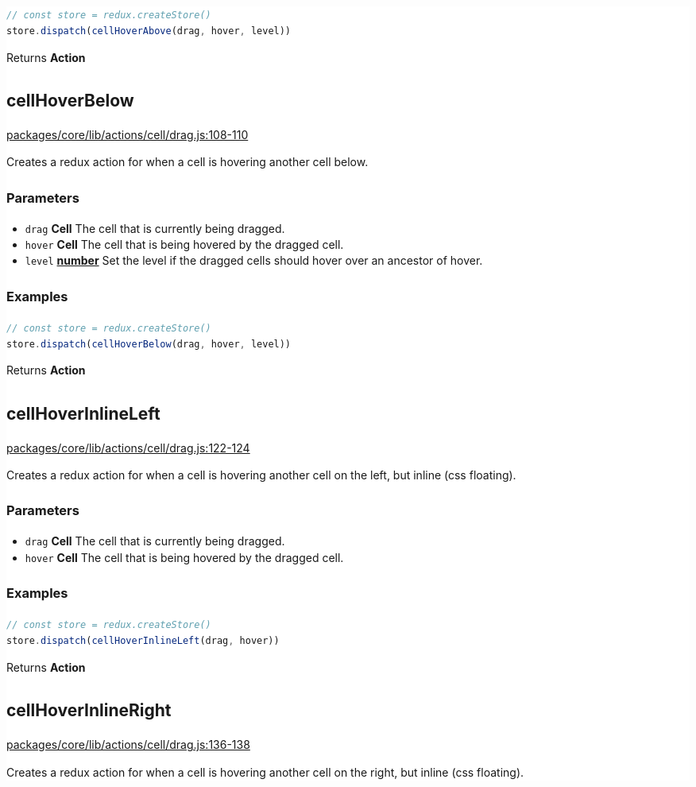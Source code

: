 ```javascript
// const store = redux.createStore()
store.dispatch(cellHoverAbove(drag, hover, level))
```

Returns **Action** 

## cellHoverBelow

[packages/core/lib/actions/cell/drag.js:108-110][260]

Creates a redux action for when a cell is hovering another cell below.

### Parameters

-   `drag` **Cell** The cell that is currently being dragged.
-   `hover` **Cell** The cell that is being hovered by the dragged cell.
-   `level` **[number][248]** Set the level if the dragged cells should hover over an ancestor of hover.

### Examples

```javascript
// const store = redux.createStore()
store.dispatch(cellHoverBelow(drag, hover, level))
```

Returns **Action** 

## cellHoverInlineLeft

[packages/core/lib/actions/cell/drag.js:122-124][261]

Creates a redux action for when a cell is hovering another cell on the left, but inline (css floating).

### Parameters

-   `drag` **Cell** The cell that is currently being dragged.
-   `hover` **Cell** The cell that is being hovered by the dragged cell.

### Examples

```javascript
// const store = redux.createStore()
store.dispatch(cellHoverInlineLeft(drag, hover))
```

Returns **Action** 

## cellHoverInlineRight

[packages/core/lib/actions/cell/drag.js:136-138][262]

Creates a redux action for when a cell is hovering another cell on the right, but inline (css floating).


[1]: #updatecellcontent
[2]: #parameters
[3]: #examples
[4]: #updatecelllayout
[5]: #parameters-1
[6]: #examples-1
[7]: #removecell
[8]: #parameters-2
[9]: #examples-2
[10]: #resizecell
[11]: #parameters-3
[12]: #examples-3
[13]: #focuscell
[14]: #parameters-4
[15]: #focusnextcell
[16]: #parameters-5
[17]: #focuspreviouscell
[18]: #parameters-6
[19]: #blurcell
[20]: #parameters-7
[21]: #blurallcells
[22]: #createfallbackcell
[23]: #parameters-8
[24]: #cellhover
[25]: #parameters-9
[26]: #examples-4
[27]: #cellhoverleftof
[28]: #parameters-10
[29]: #examples-5
[30]: #cellhoverrightof
[31]: #parameters-11
[32]: #examples-6
[33]: #cellhoverabove
[34]: #parameters-12
[35]: #examples-7
[36]: #cellhoverbelow
[37]: #parameters-13
[38]: #examples-8
[39]: #cellhoverinlineleft
[40]: #parameters-14
[41]: #examples-9
[42]: #cellhoverinlineright
[43]: #parameters-15
[44]: #examples-10
[45]: #dragcell
[46]: #parameters-16
[47]: #examples-11
[48]: #clearhover
[49]: #cancelcelldrag
[50]: #parameters-17
[51]: #examples-12
[52]: #insertcellbelow
[53]: #insertcellabove
[54]: #insertcellrightof
[55]: #insertcellleftof
[56]: #insertcellleftinline
[57]: #insertcellrightinline
[58]: #insertmode
[59]: #editmode
[60]: #previewmode
[61]: #layoutmode
[62]: #resizemode
[63]: #previousmode
[64]: #parameters-18
[65]: #purecomponent
[66]: #purecomponent-1
[67]: #purecomponent-2
[68]: #purecomponent-3
[69]: #purecomponent-4
[70]: #purecomponent-5
[71]: #purecomponent-6
[72]: #purecomponent-7
[73]: #purecomponent-8
[74]: #purecomponent-9
[75]: #purecomponent-10
[76]: #purecomponent-11
[77]: #component
[78]: #component-1
[79]: #component-2
[80]: #positionenum
[81]: #isproduction
[82]: #editor
[83]: #editor-1
[84]: #ishoveringthis
[85]: #parameters-19
[86]: #sumsizes
[87]: #parameters-20
[88]: #computebounds
[89]: #parameters-21
[90]: #computeresizeable
[91]: #parameters-22
[92]: #computeinlines
[93]: #parameters-23
[94]: #resizecells
[95]: #parameters-24
[96]: #computesizes
[97]: #parameters-25
[98]: #classes
[99]: #defaultmatrices
[100]: #getroomscale
[101]: #parameters-26
[102]: #getmousehovercell
[103]: #parameters-27
[104]: #relativemouseposition
[105]: #parameters-28
[106]: #computelevel
[107]: #parameters-29
[108]: #computehorizontal
[109]: #parameters-30
[110]: #computevertical
[111]: #parameters-31
[112]: #defaultcallbacks
[113]: #generatemissingids
[114]: #parameters-32
[115]: #last
[116]: #hoverservice
[117]: #hoverservice-1
[118]: #i18n
[119]: #logger
[120]: #warn
[121]: #debug
[122]: #info
[123]: #error
[124]: #fatal
[125]: #log
[126]: #migration
[127]: #migration-1
[128]: #plugin
[129]: #serialize
[130]: #parameters-33
[131]: #unserialize
[132]: #parameters-34
[133]: #handleremovehotkey
[134]: #parameters-35
[135]: #handlefocusnexthotkey
[136]: #parameters-36
[137]: #handlefocusprevioushotkey
[138]: #parameters-37
[139]: #handlefocus
[140]: #parameters-38
[141]: #handleblur
[142]: #parameters-39
[143]: #reducer
[144]: #parameters-40
[145]: #plugin-1
[146]: #serialize-1
[147]: #parameters-41
[148]: #unserialize-1
[149]: #parameters-42
[150]: #handleremovehotkey-1
[151]: #parameters-43
[152]: #handlefocusnexthotkey-1
[153]: #parameters-44
[154]: #handlefocusprevioushotkey-1
[155]: #parameters-45
[156]: #handlefocus-1
[157]: #parameters-46
[158]: #handleblur-1
[159]: #parameters-47
[160]: #reducer-1
[161]: #parameters-48
[162]: #plugin-2
[163]: #serialize-2
[164]: #parameters-49
[165]: #unserialize-2
[166]: #parameters-50
[167]: #handleremovehotkey-2
[168]: #parameters-51
[169]: #handlefocusnexthotkey-2
[170]: #parameters-52
[171]: #handlefocusprevioushotkey-2
[172]: #parameters-53
[173]: #handlefocus-2
[174]: #parameters-54
[175]: #handleblur-2
[176]: #parameters-55
[177]: #reducer-2
[178]: #parameters-56
[179]: #plugin-3
[180]: #serialize-3
[181]: #parameters-57
[182]: #unserialize-3
[183]: #parameters-58
[184]: #handleremovehotkey-3
[185]: #parameters-59
[186]: #handlefocusnexthotkey-3
[187]: #parameters-60
[188]: #handlefocusprevioushotkey-3
[189]: #parameters-61
[190]: #handlefocus-3
[191]: #parameters-62
[192]: #handleblur-3
[193]: #parameters-63
[194]: #reducer-3
[195]: #parameters-64
[196]: #plugin-4
[197]: #serialize-4
[198]: #parameters-65
[199]: #unserialize-4
[200]: #parameters-66
[201]: #handleremovehotkey-4
[202]: #parameters-67
[203]: #handlefocusnexthotkey-4
[204]: #parameters-68
[205]: #handlefocusprevioushotkey-4
[206]: #parameters-69
[207]: #handlefocus-4
[208]: #parameters-70
[209]: #handleblur-4
[210]: #parameters-71
[211]: #reducer-4
[212]: #parameters-72
[213]: #contentplugin
[214]: #createinitialstate
[215]: #createinitialstate-1
[216]: #createinitialstate-2
[217]: #reducer-5
[218]: #parameters-73
[219]: #createinitialchildren
[220]: #createinitialchildren-1
[221]: #layoutplugin
[222]: #pluginservice
[223]: #findlayoutplugin
[224]: #parameters-74
[225]: #findcontentplugin
[226]: #parameters-75
[227]: #getregisterednames
[228]: #pluginservice-1
[229]: #findlayoutplugin-1
[230]: #parameters-76
[231]: #findcontentplugin-1
[232]: #parameters-77
[233]: #getregisterednames-1
[234]: #pluginservice-2
[235]: #parameters-78
[236]: #findlayoutplugin-2
[237]: #parameters-79
[238]: #findcontentplugin-2
[239]: #parameters-80
[240]: #getregisterednames-2
[241]: #default
[242]: #parameters-81
[243]: https://github.com/PeterKottas/editor/blob/306e1ece52f6e4853e83bb83b6e37a9411533bdf/packages/core/lib/actions/cell/core.js#L46-L54 "Source code on GitHub"
[244]: https://developer.mozilla.org/docs/Web/JavaScript/Reference/Global_Objects/String
[245]: https://github.com/PeterKottas/editor/blob/306e1ece52f6e4853e83bb83b6e37a9411533bdf/packages/core/lib/actions/cell/core.js#L66-L74 "Source code on GitHub"
[246]: https://github.com/PeterKottas/editor/blob/306e1ece52f6e4853e83bb83b6e37a9411533bdf/packages/core/lib/actions/cell/core.js#L87-L95 "Source code on GitHub"
[247]: https://github.com/PeterKottas/editor/blob/306e1ece52f6e4853e83bb83b6e37a9411533bdf/packages/core/lib/actions/cell/core.js#L108-L116 "Source code on GitHub"
[248]: https://developer.mozilla.org/docs/Web/JavaScript/Reference/Global_Objects/Number
[249]: https://developer.mozilla.org/docs/Web/JavaScript/Reference/Statements/function
[250]: https://github.com/PeterKottas/editor/blob/306e1ece52f6e4853e83bb83b6e37a9411533bdf/packages/core/lib/actions/cell/core.js#L120-L128 "Source code on GitHub"
[251]: https://github.com/PeterKottas/editor/blob/306e1ece52f6e4853e83bb83b6e37a9411533bdf/packages/core/lib/actions/cell/core.js#L132-L136 "Source code on GitHub"
[252]: https://github.com/PeterKottas/editor/blob/306e1ece52f6e4853e83bb83b6e37a9411533bdf/packages/core/lib/actions/cell/core.js#L140-L144 "Source code on GitHub"
[253]: https://github.com/PeterKottas/editor/blob/306e1ece52f6e4853e83bb83b6e37a9411533bdf/packages/core/lib/actions/cell/core.js#L148-L152 "Source code on GitHub"
[254]: https://github.com/PeterKottas/editor/blob/306e1ece52f6e4853e83bb83b6e37a9411533bdf/packages/core/lib/actions/cell/core.js#L156-L159 "Source code on GitHub"
[255]: https://github.com/PeterKottas/editor/blob/306e1ece52f6e4853e83bb83b6e37a9411533bdf/packages/core/lib/actions/cell/core.js#L163-L171 "Source code on GitHub"
[256]: https://github.com/PeterKottas/editor/blob/306e1ece52f6e4853e83bb83b6e37a9411533bdf/packages/core/lib/actions/cell/drag.js#L42-L54 "Source code on GitHub"
[257]: https://github.com/PeterKottas/editor/blob/306e1ece52f6e4853e83bb83b6e37a9411533bdf/packages/core/lib/actions/cell/drag.js#L67-L67 "Source code on GitHub"
[258]: https://github.com/PeterKottas/editor/blob/306e1ece52f6e4853e83bb83b6e37a9411533bdf/packages/core/lib/actions/cell/drag.js#L80-L80 "Source code on GitHub"
[259]: https://github.com/PeterKottas/editor/blob/306e1ece52f6e4853e83bb83b6e37a9411533bdf/packages/core/lib/actions/cell/drag.js#L93-L95 "Source code on GitHub"
[260]: https://github.com/PeterKottas/editor/blob/306e1ece52f6e4853e83bb83b6e37a9411533bdf/packages/core/lib/actions/cell/drag.js#L108-L110 "Source code on GitHub"
[261]: https://github.com/PeterKottas/editor/blob/306e1ece52f6e4853e83bb83b6e37a9411533bdf/packages/core/lib/actions/cell/drag.js#L122-L124 "Source code on GitHub"
[262]: https://github.com/PeterKottas/editor/blob/306e1ece52f6e4853e83bb83b6e37a9411533bdf/packages/core/lib/actions/cell/drag.js#L136-L138 "Source code on GitHub"
[263]: https://github.com/PeterKottas/editor/blob/306e1ece52f6e4853e83bb83b6e37a9411533bdf/packages/core/lib/actions/cell/drag.js#L150-L154 "Source code on GitHub"
[264]: https://github.com/PeterKottas/editor/blob/306e1ece52f6e4853e83bb83b6e37a9411533bdf/packages/core/lib/actions/cell/drag.js#L160-L163 "Source code on GitHub"
[265]: https://github.com/PeterKottas/editor/blob/306e1ece52f6e4853e83bb83b6e37a9411533bdf/packages/core/lib/actions/cell/drag.js#L175-L178 "Source code on GitHub"
[266]: https://github.com/PeterKottas/editor/blob/306e1ece52f6e4853e83bb83b6e37a9411533bdf/packages/core/lib/actions/cell/insert.js#L80-L80 "Source code on GitHub"
[267]: https://github.com/PeterKottas/editor/blob/306e1ece52f6e4853e83bb83b6e37a9411533bdf/packages/core/lib/actions/cell/insert.js#L84-L84 "Source code on GitHub"
[268]: https://github.com/PeterKottas/editor/blob/306e1ece52f6e4853e83bb83b6e37a9411533bdf/packages/core/lib/actions/cell/insert.js#L88-L88 "Source code on GitHub"
[269]: https://github.com/PeterKottas/editor/blob/306e1ece52f6e4853e83bb83b6e37a9411533bdf/packages/core/lib/actions/cell/insert.js#L92-L92 "Source code on GitHub"
[270]: https://github.com/PeterKottas/editor/blob/306e1ece52f6e4853e83bb83b6e37a9411533bdf/packages/core/lib/actions/cell/insert.js#L96-L96 "Source code on GitHub"
[271]: https://github.com/PeterKottas/editor/blob/306e1ece52f6e4853e83bb83b6e37a9411533bdf/packages/core/lib/actions/cell/insert.js#L100-L100 "Source code on GitHub"
[272]: https://github.com/PeterKottas/editor/blob/306e1ece52f6e4853e83bb83b6e37a9411533bdf/packages/core/lib/actions/display.js#L44-L44 "Source code on GitHub"
[273]: https://github.com/PeterKottas/editor/blob/306e1ece52f6e4853e83bb83b6e37a9411533bdf/packages/core/lib/actions/display.js#L48-L48 "Source code on GitHub"
[274]: https://github.com/PeterKottas/editor/blob/306e1ece52f6e4853e83bb83b6e37a9411533bdf/packages/core/lib/actions/display.js#L52-L52 "Source code on GitHub"
[275]: https://github.com/PeterKottas/editor/blob/306e1ece52f6e4853e83bb83b6e37a9411533bdf/packages/core/lib/actions/display.js#L56-L56 "Source code on GitHub"
[276]: https://github.com/PeterKottas/editor/blob/306e1ece52f6e4853e83bb83b6e37a9411533bdf/packages/core/lib/actions/display.js#L60-L60 "Source code on GitHub"
[277]: https://github.com/PeterKottas/editor/blob/306e1ece52f6e4853e83bb83b6e37a9411533bdf/packages/core/lib/actions/display.js#L64-L67 "Source code on GitHub"
[278]: https://github.com/PeterKottas/editor/blob/306e1ece52f6e4853e83bb83b6e37a9411533bdf/packages/core/lib/components/Cell/Content/index.js#L62-L121 "Source code on GitHub"
[279]: https://github.com/PeterKottas/editor/blob/306e1ece52f6e4853e83bb83b6e37a9411533bdf/packages/core/lib/components/Cell/Draggable/index.js#L68-L99 "Source code on GitHub"
[280]: https://github.com/PeterKottas/editor/blob/306e1ece52f6e4853e83bb83b6e37a9411533bdf/packages/core/lib/components/Cell/Droppable/index.js#L65-L84 "Source code on GitHub"
[281]: https://github.com/PeterKottas/editor/blob/306e1ece52f6e4853e83bb83b6e37a9411533bdf/packages/core/lib/components/Cell/index.js#L85-L105 "Source code on GitHub"
[282]: https://github.com/PeterKottas/editor/blob/306e1ece52f6e4853e83bb83b6e37a9411533bdf/packages/core/lib/components/Cell/Inner/index.js#L65-L90 "Source code on GitHub"
[283]: https://github.com/PeterKottas/editor/blob/306e1ece52f6e4853e83bb83b6e37a9411533bdf/packages/core/lib/components/Cell/Layout/index.js#L67-L132 "Source code on GitHub"
[284]: https://github.com/PeterKottas/editor/blob/306e1ece52f6e4853e83bb83b6e37a9411533bdf/packages/core/lib/components/Cell/Resizable/index.js#L54-L90 "Source code on GitHub"
[285]: https://github.com/PeterKottas/editor/blob/306e1ece52f6e4853e83bb83b6e37a9411533bdf/packages/core/lib/components/Cell/Rows/index.js#L49-L59 "Source code on GitHub"
[286]: https://github.com/PeterKottas/editor/blob/306e1ece52f6e4853e83bb83b6e37a9411533bdf/packages/core/lib/components/DragDropContext/index.js#L57-L66 "Source code on GitHub"
[287]: https://github.com/PeterKottas/editor/blob/306e1ece52f6e4853e83bb83b6e37a9411533bdf/packages/core/lib/components/Editable/index.js#L53-L94 "Source code on GitHub"
[288]: https://github.com/PeterKottas/editor/blob/306e1ece52f6e4853e83bb83b6e37a9411533bdf/packages/core/lib/components/Editable/Inner/index.js#L56-L91 "Source code on GitHub"
[289]: https://github.com/PeterKottas/editor/blob/306e1ece52f6e4853e83bb83b6e37a9411533bdf/packages/core/lib/components/Row/index.js#L67-L82 "Source code on GitHub"
[290]: https://github.com/PeterKottas/editor/blob/306e1ece52f6e4853e83bb83b6e37a9411533bdf/packages/core/lib/components/Dimensions/index.js#L66-L129 "Source code on GitHub"
[291]: https://github.com/PeterKottas/editor/blob/306e1ece52f6e4853e83bb83b6e37a9411533bdf/packages/core/lib/components/HotKey/Decorator.js#L77-L157 "Source code on GitHub"
[292]: https://github.com/PeterKottas/editor/blob/306e1ece52f6e4853e83bb83b6e37a9411533bdf/packages/core/lib/components/Row/Droppable/index.js#L61-L73 "Source code on GitHub"
[293]: https://github.com/PeterKottas/editor/blob/306e1ece52f6e4853e83bb83b6e37a9411533bdf/packages/core/lib/const.js#L27-L27 "Source code on GitHub"
[294]: https://github.com/PeterKottas/editor/blob/306e1ece52f6e4853e83bb83b6e37a9411533bdf/packages/core/lib/const.js#L39-L39 "Source code on GitHub"
[295]: https://github.com/PeterKottas/editor/blob/306e1ece52f6e4853e83bb83b6e37a9411533bdf/packages/core/lib/index.js#L85-L147 "Source code on GitHub"
[296]: https://github.com/PeterKottas/editor/blob/306e1ece52f6e4853e83bb83b6e37a9411533bdf/packages/core/lib/reducer/editable/helper/hover.js#L17-L27 "Source code on GitHub"
[297]: https://github.com/PeterKottas/editor/blob/306e1ece52f6e4853e83bb83b6e37a9411533bdf/packages/core/lib/reducer/editable/helper/sizing.js#L39-L50 "Source code on GitHub"
[298]: https://github.com/PeterKottas/editor/blob/306e1ece52f6e4853e83bb83b6e37a9411533bdf/packages/core/lib/reducer/editable/helper/sizing.js#L54-L60 "Source code on GitHub"
[299]: https://github.com/PeterKottas/editor/blob/306e1ece52f6e4853e83bb83b6e37a9411533bdf/packages/core/lib/reducer/editable/helper/sizing.js#L64-L67 "Source code on GitHub"
[300]: https://github.com/PeterKottas/editor/blob/306e1ece52f6e4853e83bb83b6e37a9411533bdf/packages/core/lib/reducer/editable/helper/sizing.js#L71-L84 "Source code on GitHub"
[301]: https://github.com/PeterKottas/editor/blob/306e1ece52f6e4853e83bb83b6e37a9411533bdf/packages/core/lib/reducer/editable/helper/sizing.js#L88-L106 "Source code on GitHub"
[302]: https://github.com/PeterKottas/editor/blob/306e1ece52f6e4853e83bb83b6e37a9411533bdf/packages/core/lib/reducer/editable/helper/sizing.js#L113-L123 "Source code on GitHub"
[303]: https://github.com/PeterKottas/editor/blob/306e1ece52f6e4853e83bb83b6e37a9411533bdf/packages/core/lib/service/hover/index.js#L70-L86 "Source code on GitHub"
[304]: https://github.com/PeterKottas/editor/blob/306e1ece52f6e4853e83bb83b6e37a9411533bdf/packages/core/lib/service/hover/index.js#L93-L126 "Source code on GitHub"
[305]: https://github.com/PeterKottas/editor/blob/306e1ece52f6e4853e83bb83b6e37a9411533bdf/packages/core/lib/service/hover/index.js#L134-L144 "Source code on GitHub"
[306]: https://github.com/PeterKottas/editor/blob/306e1ece52f6e4853e83bb83b6e37a9411533bdf/packages/core/lib/service/hover/index.js#L151-L157 "Source code on GitHub"
[307]: https://github.com/PeterKottas/editor/blob/306e1ece52f6e4853e83bb83b6e37a9411533bdf/packages/core/lib/service/hover/index.js#L222-L228 "Source code on GitHub"
[308]: https://github.com/PeterKottas/editor/blob/306e1ece52f6e4853e83bb83b6e37a9411533bdf/packages/core/lib/service/hover/index.js#L232-L248 "Source code on GitHub"
[309]: https://github.com/PeterKottas/editor/blob/306e1ece52f6e4853e83bb83b6e37a9411533bdf/packages/core/lib/service/hover/index.js#L260-L276 "Source code on GitHub"
[310]: https://github.com/PeterKottas/editor/blob/306e1ece52f6e4853e83bb83b6e37a9411533bdf/packages/core/lib/service/hover/index.js#L282-L298 "Source code on GitHub"
[311]: https://github.com/PeterKottas/editor/blob/306e1ece52f6e4853e83bb83b6e37a9411533bdf/packages/core/lib/service/hover/index.js#L303-L426 "Source code on GitHub"
[312]: https://github.com/PeterKottas/editor/blob/306e1ece52f6e4853e83bb83b6e37a9411533bdf/packages/core/lib/service/plugin/index.js#L57-L66 "Source code on GitHub"
[313]: https://github.com/PeterKottas/editor/blob/306e1ece52f6e4853e83bb83b6e37a9411533bdf/packages/core/lib/service/hover/index.js#L161-L161 "Source code on GitHub"
[314]: https://github.com/PeterKottas/editor/blob/306e1ece52f6e4853e83bb83b6e37a9411533bdf/packages/core/lib/service/hover/index.js#L432-L450 "Source code on GitHub"
[315]: https://github.com/PeterKottas/editor/blob/306e1ece52f6e4853e83bb83b6e37a9411533bdf/packages/core/lib/service/i18n/index.js#L24-L29 "Source code on GitHub"
[316]: https://github.com/PeterKottas/editor/blob/306e1ece52f6e4853e83bb83b6e37a9411533bdf/packages/core/lib/service/logger/index.js#L33-L107 "Source code on GitHub"
[317]: https://github.com/PeterKottas/editor/blob/306e1ece52f6e4853e83bb83b6e37a9411533bdf/packages/core/lib/service/logger/index.js#L40-L46 "Source code on GitHub"
[318]: https://github.com/PeterKottas/editor/blob/306e1ece52f6e4853e83bb83b6e37a9411533bdf/packages/core/lib/service/logger/index.js#L51-L57 "Source code on GitHub"
[319]: https://github.com/PeterKottas/editor/blob/306e1ece52f6e4853e83bb83b6e37a9411533bdf/packages/core/lib/service/logger/index.js#L62-L68 "Source code on GitHub"
[320]: https://github.com/PeterKottas/editor/blob/306e1ece52f6e4853e83bb83b6e37a9411533bdf/packages/core/lib/service/logger/index.js#L73-L80 "Source code on GitHub"
[321]: https://github.com/PeterKottas/editor/blob/306e1ece52f6e4853e83bb83b6e37a9411533bdf/packages/core/lib/service/logger/index.js#L85-L93 "Source code on GitHub"
[322]: https://github.com/PeterKottas/editor/blob/306e1ece52f6e4853e83bb83b6e37a9411533bdf/packages/core/lib/service/logger/index.js#L98-L105 "Source code on GitHub"
[323]: https://github.com/PeterKottas/editor/blob/306e1ece52f6e4853e83bb83b6e37a9411533bdf/packages/core/lib/service/plugin/classes.js#L44-L61 "Source code on GitHub"
[324]: https://github.com/PeterKottas/editor/blob/306e1ece52f6e4853e83bb83b6e37a9411533bdf/packages/core/lib/service/plugin/classes.js#L67-L162 "Source code on GitHub"
[325]: https://github.com/PeterKottas/editor/blob/306e1ece52f6e4853e83bb83b6e37a9411533bdf/packages/core/lib/service/plugin/classes.js#L76-L76 "Source code on GitHub"
[326]: https://github.com/PeterKottas/editor/blob/306e1ece52f6e4853e83bb83b6e37a9411533bdf/packages/core/lib/service/plugin/classes.js#L83-L83 "Source code on GitHub"
[327]: https://github.com/PeterKottas/editor/blob/306e1ece52f6e4853e83bb83b6e37a9411533bdf/packages/core/lib/service/plugin/classes.js#L92-L94 "Source code on GitHub"
[328]: https://github.com/PeterKottas/editor/blob/306e1ece52f6e4853e83bb83b6e37a9411533bdf/packages/core/lib/service/plugin/classes.js#L103-L103 "Source code on GitHub"
[329]: https://github.com/PeterKottas/editor/blob/306e1ece52f6e4853e83bb83b6e37a9411533bdf/packages/core/lib/service/plugin/classes.js#L112-L112 "Source code on GitHub"
[330]: https://github.com/PeterKottas/editor/blob/306e1ece52f6e4853e83bb83b6e37a9411533bdf/packages/core/lib/service/plugin/classes.js#L118-L118 "Source code on GitHub"
[331]: https://github.com/PeterKottas/editor/blob/306e1ece52f6e4853e83bb83b6e37a9411533bdf/packages/core/lib/service/plugin/classes.js#L124-L124 "Source code on GitHub"
[332]: https://github.com/PeterKottas/editor/blob/306e1ece52f6e4853e83bb83b6e37a9411533bdf/packages/core/lib/service/plugin/classes.js#L132-L132 "Source code on GitHub"
[333]: https://github.com/PeterKottas/editor/blob/306e1ece52f6e4853e83bb83b6e37a9411533bdf/packages/core/lib/service/plugin/classes.js#L168-L196 "Source code on GitHub"
[334]: https://github.com/PeterKottas/editor/blob/306e1ece52f6e4853e83bb83b6e37a9411533bdf/packages/core/lib/service/plugin/classes.js#L202-L229 "Source code on GitHub"
[335]: https://github.com/PeterKottas/editor/blob/306e1ece52f6e4853e83bb83b6e37a9411533bdf/packages/core/lib/service/plugin/classes.js#L231-L261 "Source code on GitHub"
[336]: https://github.com/PeterKottas/editor/blob/306e1ece52f6e4853e83bb83b6e37a9411533bdf/packages/core/lib/service/plugin/classes.js#L178-L178 "Source code on GitHub"
[337]: https://github.com/PeterKottas/editor/blob/306e1ece52f6e4853e83bb83b6e37a9411533bdf/packages/core/lib/service/plugin/classes.js#L211-L211 "Source code on GitHub"
[338]: https://github.com/PeterKottas/editor/blob/306e1ece52f6e4853e83bb83b6e37a9411533bdf/packages/core/lib/service/plugin/classes.js#L247-L247 "Source code on GitHub"
[339]: https://github.com/PeterKottas/editor/blob/306e1ece52f6e4853e83bb83b6e37a9411533bdf/packages/core/lib/service/plugin/classes.js#L186-L186 "Source code on GitHub"
[340]: https://github.com/PeterKottas/editor/blob/306e1ece52f6e4853e83bb83b6e37a9411533bdf/packages/core/lib/service/plugin/classes.js#L218-L218 "Source code on GitHub"
[341]: https://github.com/PeterKottas/editor/blob/306e1ece52f6e4853e83bb83b6e37a9411533bdf/packages/core/lib/service/plugin/classes.js#L241-L241 "Source code on GitHub"
[342]: https://github.com/PeterKottas/editor/blob/306e1ece52f6e4853e83bb83b6e37a9411533bdf/packages/core/lib/service/plugin/index.js#L70-L285 "Source code on GitHub"
[343]: https://github.com/PeterKottas/editor/blob/306e1ece52f6e4853e83bb83b6e37a9411533bdf/packages/core/lib/service/plugin/index.js#L135-L146 "Source code on GitHub"
[344]: https://github.com/PeterKottas/editor/blob/306e1ece52f6e4853e83bb83b6e37a9411533bdf/packages/core/lib/service/plugin/index.js#L150-L161 "Source code on GitHub"
[345]: https://github.com/PeterKottas/editor/blob/306e1ece52f6e4853e83bb83b6e37a9411533bdf/packages/core/lib/service/plugin/index.js#L165-L171 "Source code on GitHub"
[346]: https://github.com/PeterKottas/editor/blob/306e1ece52f6e4853e83bb83b6e37a9411533bdf/packages/core/lib/service/plugin/index.js#L74-L283 "Source code on GitHub"
[347]: https://github.com/PeterKottas/editor/blob/306e1ece52f6e4853e83bb83b6e37a9411533bdf/packages/core/lib/store.js#L33-L42 "Source code on GitHub"